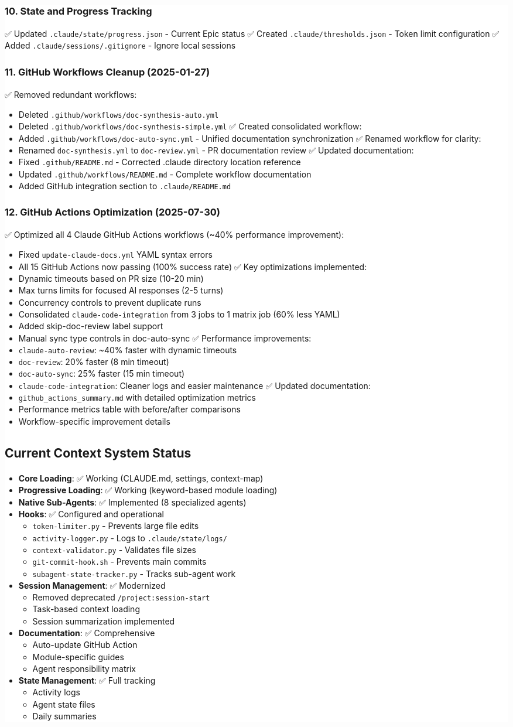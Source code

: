 ### 10. State and Progress Tracking
✅ Updated `.claude/state/progress.json` - Current Epic status
✅ Created `.claude/thresholds.json` - Token limit configuration
✅ Added `.claude/sessions/.gitignore` - Ignore local sessions

### 11. GitHub Workflows Cleanup (2025-01-27)
✅ Removed redundant workflows:
   - Deleted `.github/workflows/doc-synthesis-auto.yml`
   - Deleted `.github/workflows/doc-synthesis-simple.yml`
✅ Created consolidated workflow:
   - Added `.github/workflows/doc-auto-sync.yml` - Unified documentation synchronization
✅ Renamed workflow for clarity:
   - Renamed `doc-synthesis.yml` to `doc-review.yml` - PR documentation review
✅ Updated documentation:
   - Fixed `.github/README.md` - Corrected .claude directory location reference
   - Updated `.github/workflows/README.md` - Complete workflow documentation
   - Added GitHub integration section to `.claude/README.md`

### 12. GitHub Actions Optimization (2025-07-30)
✅ Optimized all 4 Claude GitHub Actions workflows (~40% performance improvement):
   - Fixed `update-claude-docs.yml` YAML syntax errors
   - All 15 GitHub Actions now passing (100% success rate)
✅ Key optimizations implemented:
   - Dynamic timeouts based on PR size (10-20 min)
   - Max turns limits for focused AI responses (2-5 turns)
   - Concurrency controls to prevent duplicate runs
   - Consolidated `claude-code-integration` from 3 jobs to 1 matrix job (60% less YAML)
   - Added skip-doc-review label support
   - Manual sync type controls in doc-auto-sync
✅ Performance improvements:
   - `claude-auto-review`: ~40% faster with dynamic timeouts
   - `doc-review`: 20% faster (8 min timeout)
   - `doc-auto-sync`: 25% faster (15 min timeout)
   - `claude-code-integration`: Cleaner logs and easier maintenance
✅ Updated documentation:
   - `github_actions_summary.md` with detailed optimization metrics
   - Performance metrics table with before/after comparisons
   - Workflow-specific improvement details

## Current Context System Status

- **Core Loading**: ✅ Working (CLAUDE.md, settings, context-map)
- **Progressive Loading**: ✅ Working (keyword-based module loading)
- **Native Sub-Agents**: ✅ Implemented (8 specialized agents)
- **Hooks**: ✅ Configured and operational
  - `token-limiter.py` - Prevents large file edits
  - `activity-logger.py` - Logs to `.claude/state/logs/`
  - `context-validator.py` - Validates file sizes
  - `git-commit-hook.sh` - Prevents main commits
  - `subagent-state-tracker.py` - Tracks sub-agent work
- **Session Management**: ✅ Modernized
  - Removed deprecated `/project:session-start`
  - Task-based context loading
  - Session summarization implemented
- **Documentation**: ✅ Comprehensive
  - Auto-update GitHub Action
  - Module-specific guides
  - Agent responsibility matrix
- **State Management**: ✅ Full tracking
  - Activity logs
  - Agent state files
  - Daily summaries